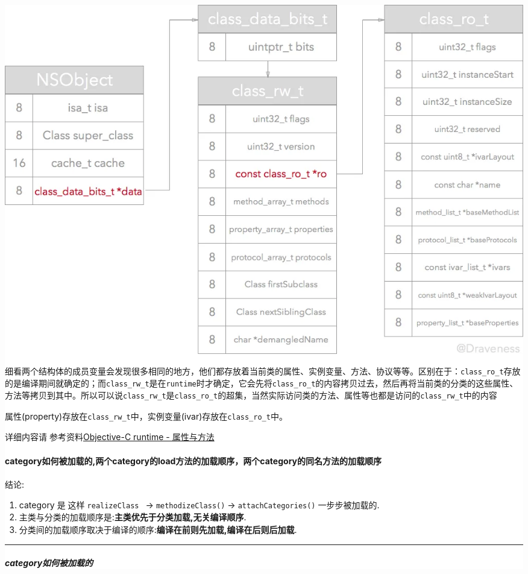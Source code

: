 ![](/assets/images/20200721iOSinterviewAnswers/after_bits.webp)

细看两个结构体的成员变量会发现很多相同的地方，他们都存放着当前类的属性、实例变量、方法、协议等等。区别在于：`class_ro_t`存放的是编译期间就确定的；而`class_rw_t`是在`runtime`时才确定，它会先将`class_ro_t`的内容拷贝过去，然后再将当前类的分类的这些属性、方法等拷贝到其中。所以可以说`class_rw_t`是`class_ro_t`的超集，当然实际访问类的方法、属性等也都是访问的`class_rw_t`中的内容

属性(property)存放在`class_rw_t`中，实例变量(ivar)存放在`class_ro_t`中。

详细内容请 参考资料[Objective-C runtime - 属性与方法](http://vanney9.com/2017/06/05/objective-c-runtime-property-method/)


#### category如何被加载的,两个category的load方法的加载顺序，两个category的同名方法的加载顺序

结论: 

1. category 是 这样 `realizeClass ` -> `methodizeClass()` -> `attachCategories()` 一步步被加载的.
2. 主类与分类的加载顺序是:**主类优先于分类加载,无关编译顺序**.
3. 分类间的加载顺序取决于编译的顺序:**编译在前则先加载,编译在后则后加载**.

---

##### category如何被加载的
